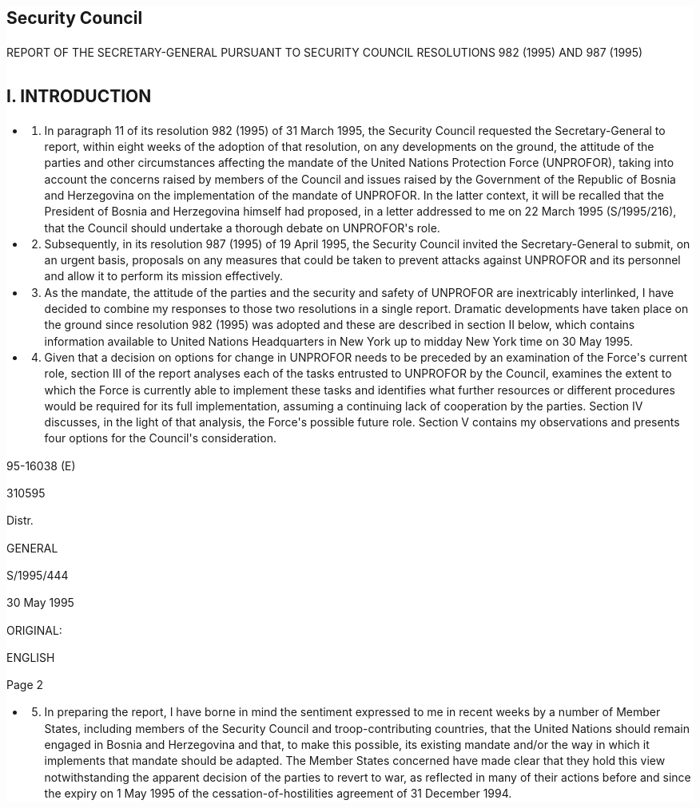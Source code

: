 ## Security Council

REPORT OF THE SECRETARY-GENERAL PURSUANT TO SECURITY COUNCIL RESOLUTIONS 982 (1995) AND 987 (1995)

## I. INTRODUCTION

- 1. In paragraph 11 of its resolution 982 (1995) of 31 March 1995, the Security Council requested the Secretary-General to report, within eight weeks of the adoption of that resolution, on any developments on the ground, the attitude of the parties and other circumstances affecting the mandate of the United Nations Protection Force (UNPROFOR), taking into account the concerns raised by members of the Council and issues raised by the Government of the Republic of Bosnia and Herzegovina on the implementation of the mandate of UNPROFOR. In the latter context, it will be recalled that the President of Bosnia and Herzegovina himself had proposed, in a letter addressed to me on 22 March 1995 (S/1995/216), that the Council should undertake a thorough debate on UNPROFOR's role.
- 2. Subsequently, in its resolution 987 (1995) of 19 April 1995, the Security Council invited the Secretary-General to submit, on an urgent basis, proposals on any measures that could be taken to prevent attacks against UNPROFOR and its personnel and allow it to perform its mission effectively.
- 3. As the mandate, the attitude of the parties and the security and safety of UNPROFOR are inextricably interlinked, I have decided to combine my responses to those two resolutions in a single report. Dramatic developments have taken place on the ground since resolution 982 (1995) was adopted and these are described in section II below, which contains information available to United Nations Headquarters in New York up to midday New York time on 30 May 1995.
- 4. Given that a decision on options for change in UNPROFOR needs to be preceded by an examination of the Force's current role, section III of the report analyses each of the tasks entrusted to UNPROFOR by the Council, examines the extent to which the Force is currently able to implement these tasks and identifies what further resources or different procedures would be required for its full implementation, assuming a continuing lack of cooperation by the parties. Section IV discusses, in the light of that analysis, the Force's possible future role. Section V contains my observations and presents four options for the Council's consideration.

95-16038 (E)

310595

Distr.

GENERAL

S/1995/444

30 May 1995

ORIGINAL:

ENGLISH

Page 2

- 5. In preparing the report, I have borne in mind the sentiment expressed to me in recent weeks by a number of Member States, including members of the Security Council and troop-contributing countries, that the United Nations should remain engaged in Bosnia and Herzegovina and that, to make this possible, its existing mandate and/or the way in which it implements that mandate should be adapted. The Member States concerned have made clear that they hold this view notwithstanding the apparent decision of the parties to revert to war, as reflected in many of their actions before and since the expiry on 1 May 1995 of the cessation-of-hostilities agreement of 31 December 1994.
